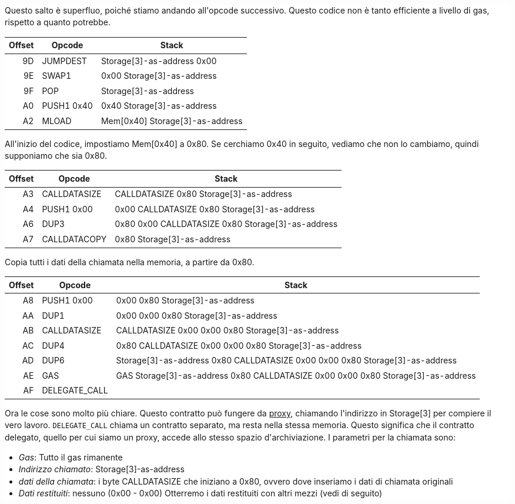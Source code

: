 Questo salto è superfluo, poiché stiamo andando all'opcode successivo. Questo codice non è tanto efficiente a livello di gas, rispetto a quanto potrebbe.

| Offset | Opcode     | Stack                           |
| -----: | ---------- | ------------------------------- |
|     9D | JUMPDEST   | Storage[3]-as-address 0x00      |
|     9E | SWAP1      | 0x00 Storage[3]-as-address      |
|     9F | POP        | Storage[3]-as-address           |
|     A0 | PUSH1 0x40 | 0x40 Storage[3]-as-address      |
|     A2 | MLOAD      | Mem[0x40] Storage[3]-as-address |

All'inizio del codice, impostiamo Mem[0x40] a 0x80. Se cerchiamo 0x40 in seguito, vediamo che non lo cambiamo, quindi supponiamo che sia 0x80.

| Offset | Opcode       | Stack                                             |
| -----: | ------------ | ------------------------------------------------- |
|     A3 | CALLDATASIZE | CALLDATASIZE 0x80 Storage[3]-as-address           |
|     A4 | PUSH1 0x00   | 0x00 CALLDATASIZE 0x80 Storage[3]-as-address      |
|     A6 | DUP3         | 0x80 0x00 CALLDATASIZE 0x80 Storage[3]-as-address |
|     A7 | CALLDATACOPY | 0x80 Storage[3]-as-address                        |

Copia tutti i dati della chiamata nella memoria, a partire da 0x80.

| Offset | Opcode        | Stack                                                                            |
| -----: | ------------- | -------------------------------------------------------------------------------- |
|     A8 | PUSH1 0x00    | 0x00 0x80 Storage[3]-as-address                                                  |
|     AA | DUP1          | 0x00 0x00 0x80 Storage[3]-as-address                                             |
|     AB | CALLDATASIZE  | CALLDATASIZE 0x00 0x00 0x80 Storage[3]-as-address                                |
|     AC | DUP4          | 0x80 CALLDATASIZE 0x00 0x00 0x80 Storage[3]-as-address                           |
|     AD | DUP6          | Storage[3]-as-address 0x80 CALLDATASIZE 0x00 0x00 0x80 Storage[3]-as-address     |
|     AE | GAS           | GAS Storage[3]-as-address 0x80 CALLDATASIZE 0x00 0x00 0x80 Storage[3]-as-address |
|     AF | DELEGATE_CALL |                                                                                  |

Ora le cose sono molto più chiare. Questo contratto può fungere da [proxy](https://blog.openzeppelin.com/proxy-patterns/), chiamando l'indirizzo in Storage[3] per compiere il vero lavoro. `DELEGATE_CALL` chiama un contratto separato, ma resta nella stessa memoria. Questo significa che il contratto delegato, quello per cui siamo un proxy, accede allo stesso spazio d'archiviazione. I parametri per la chiamata sono:

- _Gas_: Tutto il gas rimanente
- _Indirizzo chiamato_: Storage[3]-as-address
- _dati della chiamata_: i byte CALLDATASIZE che iniziano a 0x80, ovvero dove inseriamo i dati di chiamata originali
- _Dati restituiti_: nessuno (0x00 - 0x00) Otterremo i dati restituiti con altri mezzi (vedi di seguito)
